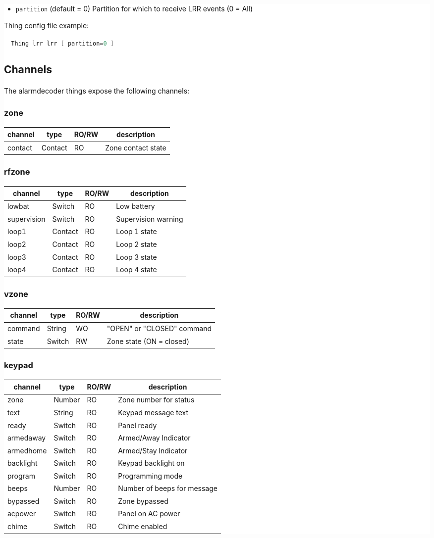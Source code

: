 - `partition` (default = 0) Partition for which to receive LRR events (0 = All)

Thing config file example:

```java
  Thing lrr lrr [ partition=0 ]
```

## Channels

The alarmdecoder things expose the following channels:

### zone

|  channel     | type    |RO/RW| description                  |
|--------------|---------|-----|------------------------------|
| contact      | Contact |RO   |Zone contact state            |

### rfzone

|  channel     | type    |RO/RW| description                  |
|--------------|---------|-----|------------------------------|
| lowbat       | Switch  | RO  |Low battery                   |
| supervision  | Switch  | RO  |Supervision warning           |
| loop1        | Contact | RO  |Loop 1 state                  |
| loop2        | Contact | RO  |Loop 2 state                  |
| loop3        | Contact | RO  |Loop 3 state                  |
| loop4        | Contact | RO  |Loop 4 state                  |

### vzone

|  channel     | type    |RO/RW| description                  |
|--------------|---------|-----|------------------------------|
| command      | String  | WO  |"OPEN" or "CLOSED" command    |
| state        | Switch  | RW  |Zone state (ON = closed)      |

### keypad

|  channel     | type    |RO/RW| description                  |
|--------------|---------|-----|------------------------------|
| zone         | Number  | RO  |Zone number for status        |
| text         | String  | RO  |Keypad message text           |
| ready        | Switch  | RO  |Panel ready                   |
| armedaway    | Switch  | RO  |Armed/Away Indicator          |
| armedhome    | Switch  | RO  |Armed/Stay Indicator          |
| backlight    | Switch  | RO  |Keypad backlight on           |
| program      | Switch  | RO  |Programming mode              |
| beeps        | Number  | RO  |Number of beeps for message   |
| bypassed     | Switch  | RO  |Zone bypassed                 |
| acpower      | Switch  | RO  |Panel on AC power             |
| chime        | Switch  | RO  |Chime enabled                 |